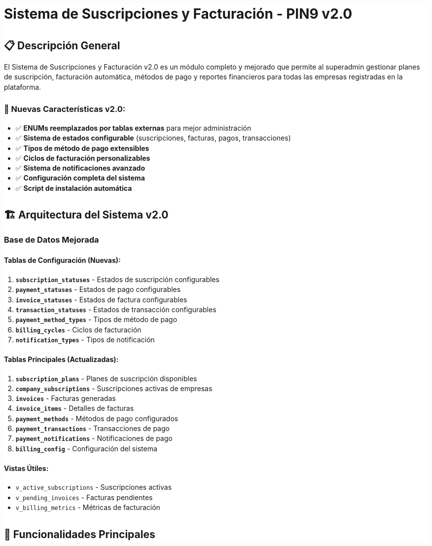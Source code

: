 # Sistema de Suscripciones y Facturación - PIN9 v2.0

## 📋 **Descripción General**

El Sistema de Suscripciones y Facturación v2.0 es un módulo completo y mejorado que permite al superadmin gestionar planes de suscripción, facturación automática, métodos de pago y reportes financieros para todas las empresas registradas en la plataforma.

### **🚀 Nuevas Características v2.0:**

- ✅ **ENUMs reemplazados por tablas externas** para mejor administración
- ✅ **Sistema de estados configurable** (suscripciones, facturas, pagos, transacciones)
- ✅ **Tipos de método de pago extensibles**
- ✅ **Ciclos de facturación personalizables**
- ✅ **Sistema de notificaciones avanzado**
- ✅ **Configuración completa del sistema**
- ✅ **Script de instalación automática**

## 🏗️ **Arquitectura del Sistema v2.0**

### **Base de Datos Mejorada**

#### **Tablas de Configuración (Nuevas):**

1. **`subscription_statuses`** - Estados de suscripción configurables
2. **`payment_statuses`** - Estados de pago configurables
3. **`invoice_statuses`** - Estados de factura configurables
4. **`transaction_statuses`** - Estados de transacción configurables
5. **`payment_method_types`** - Tipos de método de pago
6. **`billing_cycles`** - Ciclos de facturación
7. **`notification_types`** - Tipos de notificación

#### **Tablas Principales (Actualizadas):**

1. **`subscription_plans`** - Planes de suscripción disponibles
2. **`company_subscriptions`** - Suscripciones activas de empresas
3. **`invoices`** - Facturas generadas
4. **`invoice_items`** - Detalles de facturas
5. **`payment_methods`** - Métodos de pago configurados
6. **`payment_transactions`** - Transacciones de pago
7. **`payment_notifications`** - Notificaciones de pago
8. **`billing_config`** - Configuración del sistema

#### **Vistas Útiles:**

- `v_active_subscriptions` - Suscripciones activas
- `v_pending_invoices` - Facturas pendientes
- `v_billing_metrics` - Métricas de facturación

## 🚀 **Funcionalidades Principales**
